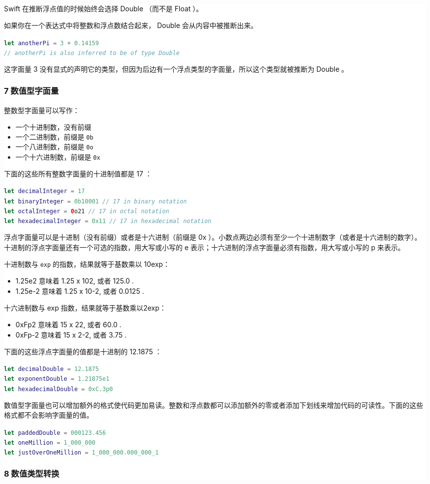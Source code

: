 Swift 在推断浮点值的时候始终会选择 Double （而不是 Float ）。

如果你在一个表达式中将整数和浮点数结合起来， Double 会从内容中被推断出来。

```swift
let anotherPi = 3 + 0.14159
// anotherPi is also inferred to be of type Double
```

这字面量 3 没有显式的声明它的类型，但因为后边有一个浮点类型的字面量，所以这个类型就被推断为 Double  。

### 7 数值型字面量

整数型字面量可以写作：

* 一个十进制数，没有前缀
* 一个二进制数，前缀是 `0b`
* 一个八进制数，前缀是 `0o`
* 一个十六进制数，前缀是 `0x`

下面的这些所有整数字面量的十进制值都是 17  ：

```swift
let decimalInteger = 17
let binaryInteger = 0b10001 // 17 in binary notation
let octalInteger = 0o21 // 17 in octal notation
let hexadecimalInteger = 0x11 // 17 in hexadecimal notation
```

浮点字面量可以是十进制（没有前缀）或者是十六进制（前缀是 0x ）。小数点两边必须有至少一个十进制数字（或者是十六进制的数字）。十进制的浮点字面量还有一个可选的指数，用大写或小写的 e 表示；十六进制的浮点字面量必须有指数，用大写或小写的 p 来表示。

十进制数与 `exp` 的指数，结果就等于基数乘以 10exp：

* 1.25e2 意味着 1.25 x 102, 或者 125.0  .
* 1.25e-2  意味着 1.25 x 10-2, 或者 0.0125  .

十六进制数与 exp 指数，结果就等于基数乘以2exp：

* 0xFp2  意味着 15 x 22, 或者 60.0 .
* 0xFp-2  意味着 15 x 2-2, 或者 3.75 .

下面的这些浮点字面量的值都是十进制的 12.1875 ：

```swift
let decimalDouble = 12.1875
let exponentDouble = 1.21875e1
let hexadecimalDouble = 0xC.3p0
```

数值型字面量也可以增加额外的格式使代码更加易读。整数和浮点数都可以添加额外的零或者添加下划线来增加代码的可读性。下面的这些格式都不会影响字面量的值。

```swift
let paddedDouble = 000123.456
let oneMillion = 1_000_000
let justOverOneMillion = 1_000_000.000_000_1
```

### 8 数值类型转换
